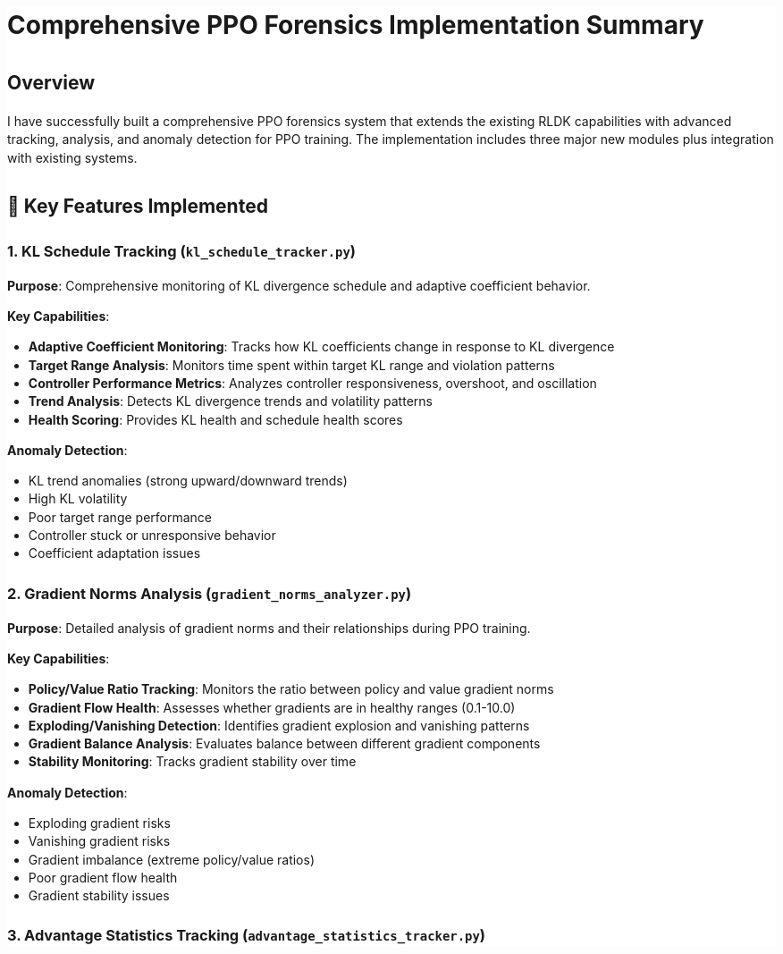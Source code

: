 # Comprehensive PPO Forensics Implementation Summary

## Overview

I have successfully built a comprehensive PPO forensics system that extends the existing RLDK capabilities with advanced tracking, analysis, and anomaly detection for PPO training. The implementation includes three major new modules plus integration with existing systems.

## 🎯 Key Features Implemented

### 1. KL Schedule Tracking (`kl_schedule_tracker.py`)

**Purpose**: Comprehensive monitoring of KL divergence schedule and adaptive coefficient behavior.

**Key Capabilities**:
- **Adaptive Coefficient Monitoring**: Tracks how KL coefficients change in response to KL divergence
- **Target Range Analysis**: Monitors time spent within target KL range and violation patterns
- **Controller Performance Metrics**: Analyzes controller responsiveness, overshoot, and oscillation
- **Trend Analysis**: Detects KL divergence trends and volatility patterns
- **Health Scoring**: Provides KL health and schedule health scores

**Anomaly Detection**:
- KL trend anomalies (strong upward/downward trends)
- High KL volatility
- Poor target range performance
- Controller stuck or unresponsive behavior
- Coefficient adaptation issues

### 2. Gradient Norms Analysis (`gradient_norms_analyzer.py`)

**Purpose**: Detailed analysis of gradient norms and their relationships during PPO training.

**Key Capabilities**:
- **Policy/Value Ratio Tracking**: Monitors the ratio between policy and value gradient norms
- **Gradient Flow Health**: Assesses whether gradients are in healthy ranges (0.1-10.0)
- **Exploding/Vanishing Detection**: Identifies gradient explosion and vanishing patterns
- **Gradient Balance Analysis**: Evaluates balance between different gradient components
- **Stability Monitoring**: Tracks gradient stability over time

**Anomaly Detection**:
- Exploding gradient risks
- Vanishing gradient risks
- Gradient imbalance (extreme policy/value ratios)
- Poor gradient flow health
- Gradient stability issues

### 3. Advantage Statistics Tracking (`advantage_statistics_tracker.py`)
